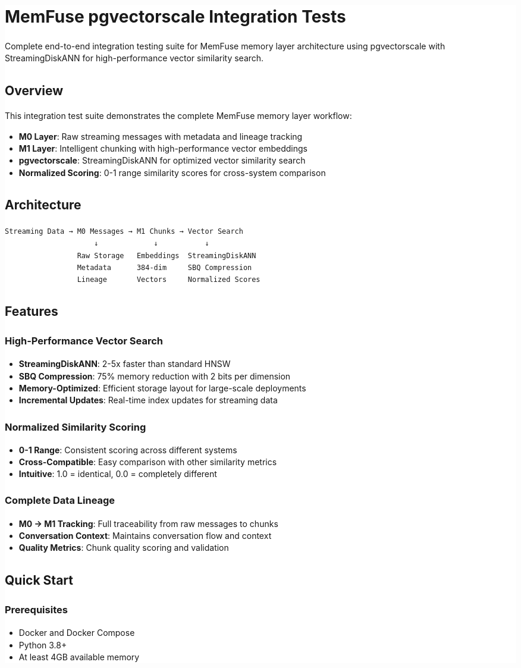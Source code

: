# MemFuse pgvectorscale Integration Tests

Complete end-to-end integration testing suite for MemFuse memory layer architecture using pgvectorscale with StreamingDiskANN for high-performance vector similarity search.

## Overview

This integration test suite demonstrates the complete MemFuse memory layer workflow:

- **M0 Layer**: Raw streaming messages with metadata and lineage tracking
- **M1 Layer**: Intelligent chunking with high-performance vector embeddings
- **pgvectorscale**: StreamingDiskANN for optimized vector similarity search
- **Normalized Scoring**: 0-1 range similarity scores for cross-system comparison

## Architecture

```
Streaming Data → M0 Messages → M1 Chunks → Vector Search
                     ↓             ↓           ↓
                 Raw Storage   Embeddings  StreamingDiskANN
                 Metadata      384-dim     SBQ Compression
                 Lineage       Vectors     Normalized Scores
```

## Features

### High-Performance Vector Search
- **StreamingDiskANN**: 2-5x faster than standard HNSW
- **SBQ Compression**: 75% memory reduction with 2 bits per dimension
- **Memory-Optimized**: Efficient storage layout for large-scale deployments
- **Incremental Updates**: Real-time index updates for streaming data

### Normalized Similarity Scoring
- **0-1 Range**: Consistent scoring across different systems
- **Cross-Compatible**: Easy comparison with other similarity metrics
- **Intuitive**: 1.0 = identical, 0.0 = completely different

### Complete Data Lineage
- **M0 → M1 Tracking**: Full traceability from raw messages to chunks
- **Conversation Context**: Maintains conversation flow and context
- **Quality Metrics**: Chunk quality scoring and validation

## Quick Start

### Prerequisites

- Docker and Docker Compose
- Python 3.8+
- At least 4GB available memory
